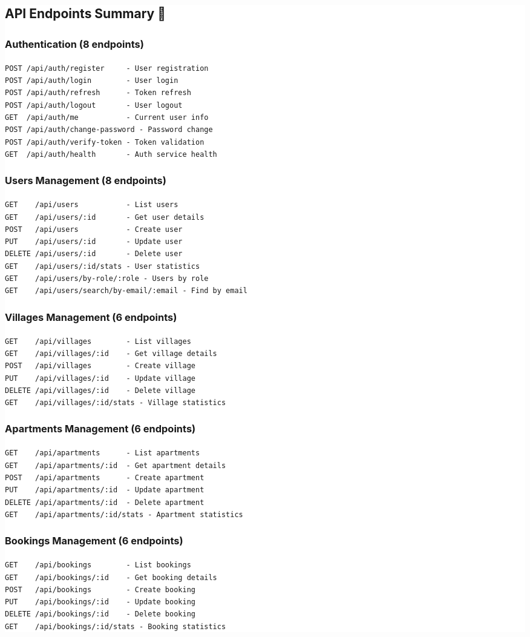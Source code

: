## API Endpoints Summary 📡

### Authentication (8 endpoints)
```
POST /api/auth/register     - User registration
POST /api/auth/login        - User login
POST /api/auth/refresh      - Token refresh
POST /api/auth/logout       - User logout
GET  /api/auth/me           - Current user info
POST /api/auth/change-password - Password change
POST /api/auth/verify-token - Token validation
GET  /api/auth/health       - Auth service health
```

### Users Management (8 endpoints)
```
GET    /api/users           - List users
GET    /api/users/:id       - Get user details
POST   /api/users           - Create user
PUT    /api/users/:id       - Update user
DELETE /api/users/:id       - Delete user
GET    /api/users/:id/stats - User statistics
GET    /api/users/by-role/:role - Users by role
GET    /api/users/search/by-email/:email - Find by email
```

### Villages Management (6 endpoints)
```
GET    /api/villages        - List villages
GET    /api/villages/:id    - Get village details
POST   /api/villages        - Create village
PUT    /api/villages/:id    - Update village
DELETE /api/villages/:id    - Delete village
GET    /api/villages/:id/stats - Village statistics
```

### Apartments Management (6 endpoints)
```
GET    /api/apartments      - List apartments
GET    /api/apartments/:id  - Get apartment details
POST   /api/apartments      - Create apartment
PUT    /api/apartments/:id  - Update apartment
DELETE /api/apartments/:id  - Delete apartment
GET    /api/apartments/:id/stats - Apartment statistics
```

### Bookings Management (6 endpoints)
```
GET    /api/bookings        - List bookings
GET    /api/bookings/:id    - Get booking details
POST   /api/bookings        - Create booking
PUT    /api/bookings/:id    - Update booking
DELETE /api/bookings/:id    - Delete booking
GET    /api/bookings/:id/stats - Booking statistics
```
